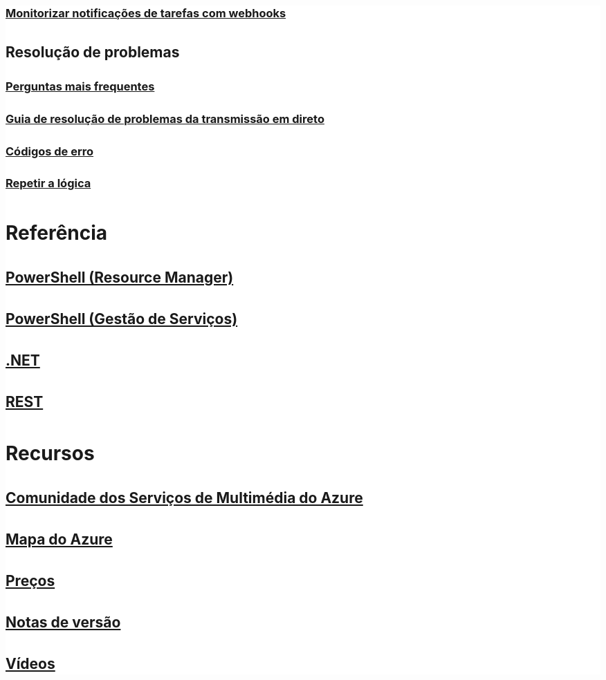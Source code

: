 ### [Monitorizar notificações de tarefas com webhooks](media-services-dotnet-check-job-progress-with-webhooks.md)


## Resolução de problemas

### [Perguntas mais frequentes](media-services-frequently-asked-questions.md)

### [Guia de resolução de problemas da transmissão em direto](media-services-troubleshooting-live-streaming.md)

### [Códigos de erro](media-services-error-codes.md)

### [Repetir a lógica](media-services-retry-logic-in-dotnet-sdk.md)


# Referência

## [PowerShell (Resource Manager)](/powershell/module/azurerm.media)

## [PowerShell (Gestão de Serviços)](/powershell/module/azure/?view=azuresmps-3.7.0)

## [.NET](/dotnet/api/microsoft.windowsazure.mediaservices.client)

## [REST](/rest/api/media/mediaservice)
  

# Recursos

## [Comunidade dos Serviços de Multimédia do Azure](media-services-community.md)

## [Mapa do Azure](https://azure.microsoft.com/roadmap/)

## [Preços](https://azure.microsoft.com/pricing/details/media-services/)

## [Notas de versão](media-services-release-notes.md)

## [Vídeos](https://azure.microsoft.com/resources/videos/index/?services=media-services)

